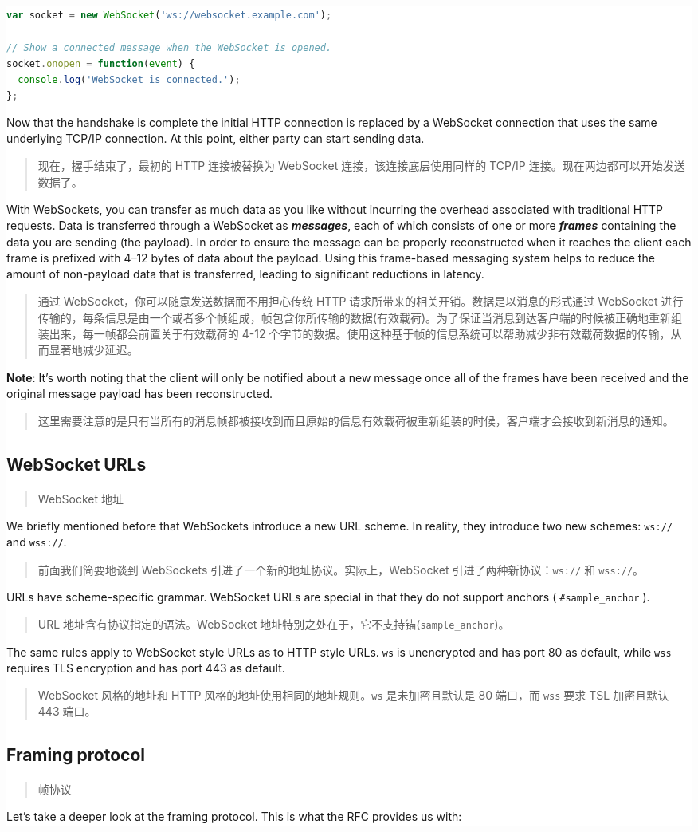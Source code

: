 ```js
var socket = new WebSocket('ws://websocket.example.com');

// Show a connected message when the WebSocket is opened.
socket.onopen = function(event) {
  console.log('WebSocket is connected.');
};
```

Now that the handshake is complete the initial HTTP connection is replaced by a WebSocket connection that uses the same underlying TCP/IP connection. At this point, either party can start sending data.

> 现在，握手结束了，最初的 HTTP 连接被替换为 WebSocket 连接，该连接底层使用同样的 TCP/IP 连接。现在两边都可以开始发送数据了。

With WebSockets, you can transfer as much data as you like without incurring the overhead associated with traditional HTTP requests. Data is transferred through a WebSocket as ***messages***, each of which consists of one or more ***frames*** containing the data you are sending (the payload). In order to ensure the message can be properly reconstructed when it reaches the client each frame is prefixed with 4–12 bytes of data about the payload. Using this frame-based messaging system helps to reduce the amount of non-payload data that is transferred, leading to significant reductions in latency.

> 通过 WebSocket，你可以随意发送数据而不用担心传统 HTTP 请求所带来的相关开销。数据是以消息的形式通过 WebSocket 进行传输的，每条信息是由一个或者多个帧组成，帧包含你所传输的数据(有效载荷)。为了保证当消息到达客户端的时候被正确地重新组装出来，每一帧都会前置关于有效载荷的 4-12 个字节的数据。使用这种基于帧的信息系统可以帮助减少非有效载荷数据的传输，从而显著地减少延迟。

**Note**: It’s worth noting that the client will only be notified about a new message once all of the frames have been received and the original message payload has been reconstructed.

> 这里需要注意的是只有当所有的消息帧都被接收到而且原始的信息有效载荷被重新组装的时候，客户端才会接收到新消息的通知。

## WebSocket URLs

> WebSocket 地址

We briefly mentioned before that WebSockets introduce a new URL scheme. In reality, they introduce two new schemes: `ws://` and `wss://`.

> 前面我们简要地谈到 WebSockets 引进了一个新的地址协议。实际上，WebSocket 引进了两种新协议：`ws://` 和 `wss://`。

URLs have scheme-specific grammar. WebSocket URLs are special in that they do not support anchors ( `#sample_anchor` ).

> URL 地址含有协议指定的语法。WebSocket 地址特别之处在于，它不支持锚(`sample_anchor`)。

The same rules apply to WebSocket style URLs as to HTTP style URLs. `ws` is unencrypted and has port 80 as default, while `wss` requires TLS encryption and has port 443 as default.

> WebSocket 风格的地址和 HTTP 风格的地址使用相同的地址规则。`ws` 是未加密且默认是 80 端口，而 `wss` 要求 TSL 加密且默认 443 端口。

## Framing protocol

> 帧协议

Let’s take a deeper look at the framing protocol. This is what the [RFC](https://tools.ietf.org/html/rfc6455#page-27) provides us with:
